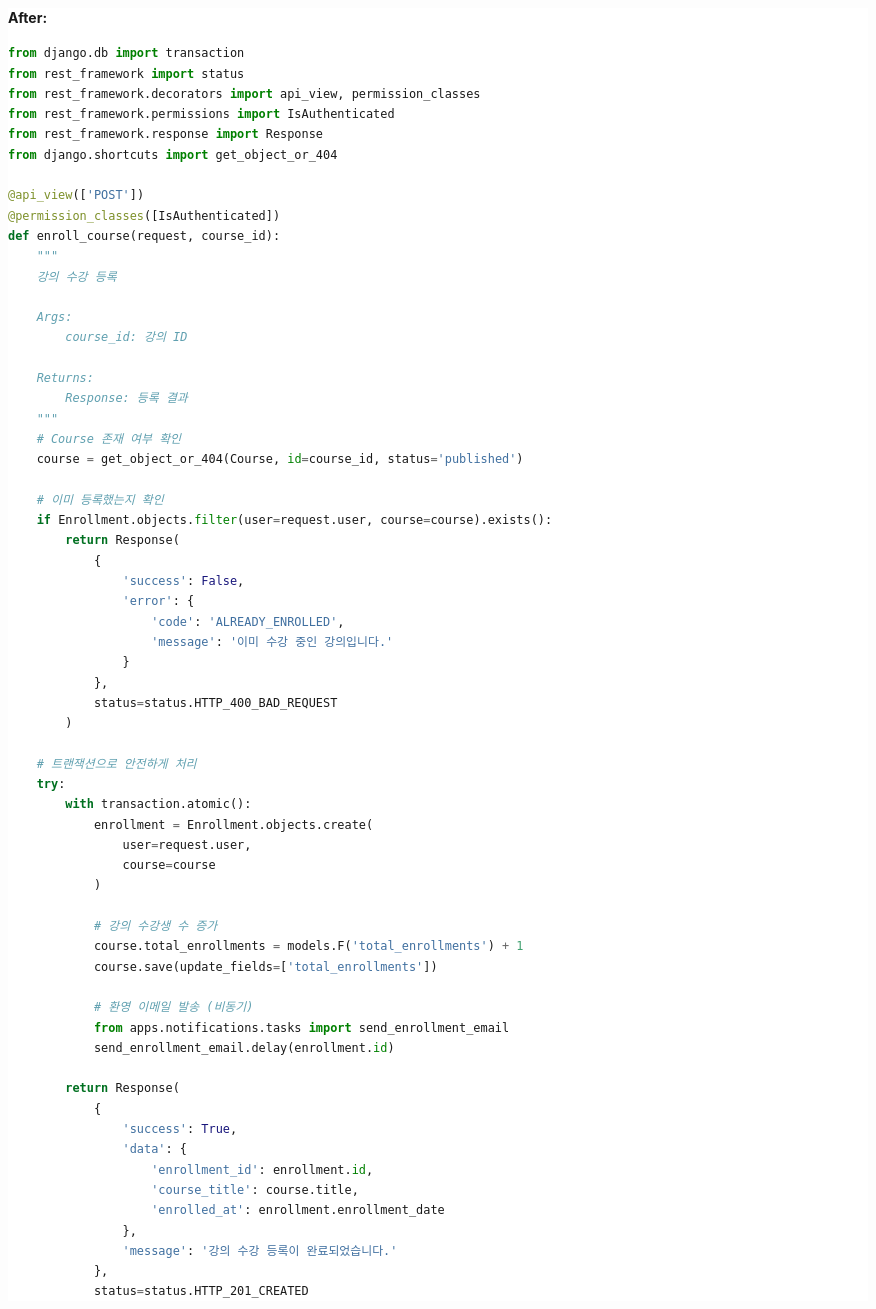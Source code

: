 **After:**
```python
from django.db import transaction
from rest_framework import status
from rest_framework.decorators import api_view, permission_classes
from rest_framework.permissions import IsAuthenticated
from rest_framework.response import Response
from django.shortcuts import get_object_or_404

@api_view(['POST'])
@permission_classes([IsAuthenticated])
def enroll_course(request, course_id):
    """
    강의 수강 등록

    Args:
        course_id: 강의 ID

    Returns:
        Response: 등록 결과
    """
    # Course 존재 여부 확인
    course = get_object_or_404(Course, id=course_id, status='published')

    # 이미 등록했는지 확인
    if Enrollment.objects.filter(user=request.user, course=course).exists():
        return Response(
            {
                'success': False,
                'error': {
                    'code': 'ALREADY_ENROLLED',
                    'message': '이미 수강 중인 강의입니다.'
                }
            },
            status=status.HTTP_400_BAD_REQUEST
        )

    # 트랜잭션으로 안전하게 처리
    try:
        with transaction.atomic():
            enrollment = Enrollment.objects.create(
                user=request.user,
                course=course
            )

            # 강의 수강생 수 증가
            course.total_enrollments = models.F('total_enrollments') + 1
            course.save(update_fields=['total_enrollments'])

            # 환영 이메일 발송 (비동기)
            from apps.notifications.tasks import send_enrollment_email
            send_enrollment_email.delay(enrollment.id)

        return Response(
            {
                'success': True,
                'data': {
                    'enrollment_id': enrollment.id,
                    'course_title': course.title,
                    'enrolled_at': enrollment.enrollment_date
                },
                'message': '강의 수강 등록이 완료되었습니다.'
            },
            status=status.HTTP_201_CREATED
```